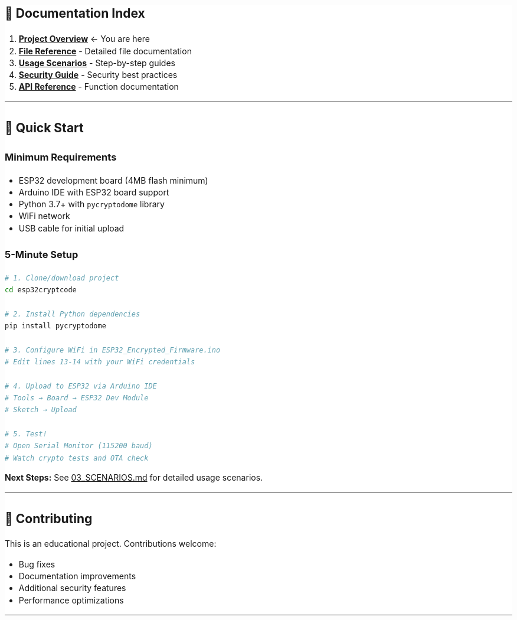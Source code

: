 ## 📖 Documentation Index

1. **[Project Overview](01_PROJECT_OVERVIEW.md)** ← You are here
2. **[File Reference](02_FILE_REFERENCE.md)** - Detailed file documentation
3. **[Usage Scenarios](03_SCENARIOS.md)** - Step-by-step guides
4. **[Security Guide](04_SECURITY_GUIDE.md)** - Security best practices
5. **[API Reference](05_API_REFERENCE.md)** - Function documentation

---

## 🚀 Quick Start

### Minimum Requirements
- ESP32 development board (4MB flash minimum)
- Arduino IDE with ESP32 board support
- Python 3.7+ with `pycryptodome` library
- WiFi network
- USB cable for initial upload

### 5-Minute Setup

```bash
# 1. Clone/download project
cd esp32cryptcode

# 2. Install Python dependencies
pip install pycryptodome

# 3. Configure WiFi in ESP32_Encrypted_Firmware.ino
# Edit lines 13-14 with your WiFi credentials

# 4. Upload to ESP32 via Arduino IDE
# Tools → Board → ESP32 Dev Module
# Sketch → Upload

# 5. Test!
# Open Serial Monitor (115200 baud)
# Watch crypto tests and OTA check
```

**Next Steps:** See [03_SCENARIOS.md](03_SCENARIOS.md) for detailed usage scenarios.

---

## 🤝 Contributing

This is an educational project. Contributions welcome:
- Bug fixes
- Documentation improvements
- Additional security features
- Performance optimizations

---